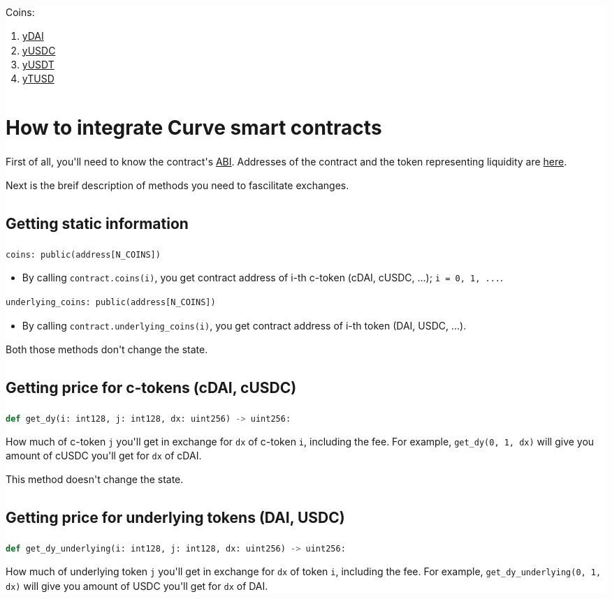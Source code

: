 Coins: 
1. [yDAI](https://testnet.bscscan.com/address/0xC2cB1040220768554cf699b0d863A3cd4324ce32)
2. [yUSDC](https://testnet.bscscan.com/address/0x26EA744E5B887E5205727f55dFBE8685e3b21951)
3. [yUSDT](https://testnet.bscscan.com/address/0xE6354ed5bC4b393a5Aad09f21c46E101e692d447)
4. [yTUSD](https://testnet.bscscan.com/address/0x04bC0Ab673d88aE9dbC9DA2380cB6B79C4BCa9aE)


# How to integrate Curve smart contracts

First of all, you'll need to know the contract's
[ABI](https://github.com/curvefi/curve-contract/blob/compounded/deployed/2020-01-21_mainnet/swap.abi).
Addresses of the contract and the token representing liquidity are
[here](https://github.com/curvefi/curve-contract/blob/compounded/deployed/2020-01-21_mainnet/mainnet.log).

Next is the breif description of methods you need to fascilitate exchanges.

## Getting static information

```python
coins: public(address[N_COINS])
```
- By calling `contract.coins(i)`, you get contract address of i-th c-token
  (cDAI, cUSDC, ...); `i = 0, 1, ...`.

```python
underlying_coins: public(address[N_COINS])
```
- By calling `contract.underlying_coins(i)`, you get contract address of i-th token
  (DAI, USDC, ...).

Both those methods don't change the state.

## Getting price for c-tokens (cDAI, cUSDC)

```python
def get_dy(i: int128, j: int128, dx: uint256) -> uint256:
```

How much of c-token `j` you'll get in exchange for `dx` of c-token `i`,
including the fee. For example, `get_dy(0, 1, dx)` will give you amount of cUSDC
you'll get for `dx` of cDAI.

This method doesn't change the state.

## Getting price for underlying tokens (DAI, USDC)

```python
def get_dy_underlying(i: int128, j: int128, dx: uint256) -> uint256:
```

How much of underlying token `j` you'll get in exchange for `dx` of token `i`,
including the fee. For example, `get_dy_underlying(0, 1, dx)` will give you amount of USDC
you'll get for `dx` of DAI.
